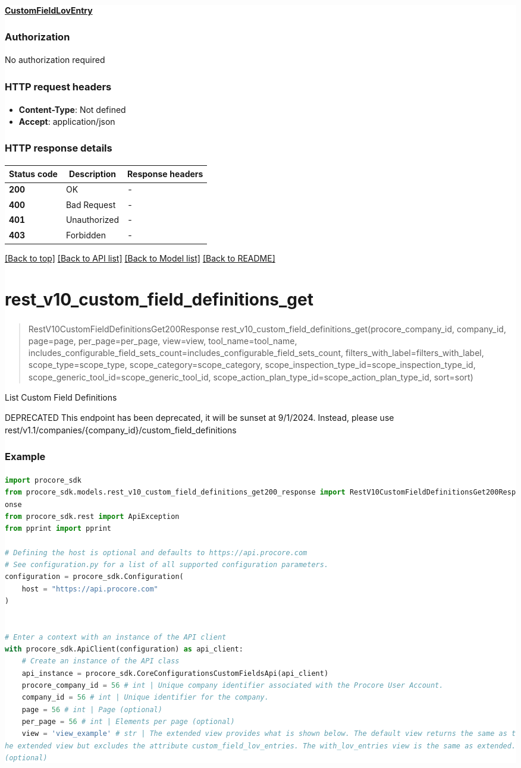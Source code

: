 [**CustomFieldLovEntry**](CustomFieldLovEntry.md)

### Authorization

No authorization required

### HTTP request headers

 - **Content-Type**: Not defined
 - **Accept**: application/json

### HTTP response details

| Status code | Description | Response headers |
|-------------|-------------|------------------|
**200** | OK |  -  |
**400** | Bad Request |  -  |
**401** | Unauthorized |  -  |
**403** | Forbidden |  -  |

[[Back to top]](#) [[Back to API list]](../README.md#documentation-for-api-endpoints) [[Back to Model list]](../README.md#documentation-for-models) [[Back to README]](../README.md)

# **rest_v10_custom_field_definitions_get**
> RestV10CustomFieldDefinitionsGet200Response rest_v10_custom_field_definitions_get(procore_company_id, company_id, page=page, per_page=per_page, view=view, tool_name=tool_name, includes_configurable_field_sets_count=includes_configurable_field_sets_count, filters_with_label=filters_with_label, scope_type=scope_type, scope_category=scope_category, scope_inspection_type_id=scope_inspection_type_id, scope_generic_tool_id=scope_generic_tool_id, scope_action_plan_type_id=scope_action_plan_type_id, sort=sort)

List Custom Field Definitions

DEPRECATED This endpoint has been deprecated, it will be sunset at 9/1/2024. Instead, please use rest/v1.1/companies/{company_id}/custom_field_definitions

### Example


```python
import procore_sdk
from procore_sdk.models.rest_v10_custom_field_definitions_get200_response import RestV10CustomFieldDefinitionsGet200Response
from procore_sdk.rest import ApiException
from pprint import pprint

# Defining the host is optional and defaults to https://api.procore.com
# See configuration.py for a list of all supported configuration parameters.
configuration = procore_sdk.Configuration(
    host = "https://api.procore.com"
)


# Enter a context with an instance of the API client
with procore_sdk.ApiClient(configuration) as api_client:
    # Create an instance of the API class
    api_instance = procore_sdk.CoreConfigurationsCustomFieldsApi(api_client)
    procore_company_id = 56 # int | Unique company identifier associated with the Procore User Account.
    company_id = 56 # int | Unique identifier for the company.
    page = 56 # int | Page (optional)
    per_page = 56 # int | Elements per page (optional)
    view = 'view_example' # str | The extended view provides what is shown below. The default view returns the same as the extended view but excludes the attribute custom_field_lov_entries. The with_lov_entries view is the same as extended. (optional)
```